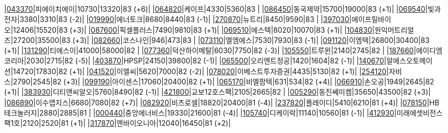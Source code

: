 |[043370](https://finance.daum.net/quotes/A043370)|피에이치에이|10730|13320|83 (+6)|
|[064820](https://finance.daum.net/quotes/A064820)|케이프|4330|5360|83 |
|[086450](https://finance.daum.net/quotes/A086450)|동국제약|15700|19000|83 (+1)|
|[069540](https://finance.daum.net/quotes/A069540)|빛과전자|3380|3310|83 (-2)|
|[019990](https://finance.daum.net/quotes/A019990)|에너토크|8680|8440|83 (-1)|
|[270870](https://finance.daum.net/quotes/A270870)|뉴트리|8450|9590|83 |
|[397030](https://finance.daum.net/quotes/A397030)|에이프릴바이오|12406|15520|83 (+3)|
|[087600](https://finance.daum.net/quotes/A087600)|픽셀플러스|7490|9810|83 (+1)|
|[069510](https://finance.daum.net/quotes/A069510)|에스텍|8020|10070|83 (+1)|
|[104830](https://finance.daum.net/quotes/A104830)|원익머트리얼즈|27200|35500|83 (+3)|
|[082660](https://finance.daum.net/quotes/A082660)|코스나인|946|473|83 |
|[073110](https://finance.daum.net/quotes/A073110)|엘엠에스|7530|7930|83 (-1)|
|[091120](https://finance.daum.net/quotes/A091120)|이엠텍|26800|30400|83 (+1)|
|[131290](https://finance.daum.net/quotes/A131290)|티에스이|41000|58000|82 |
|[077360](https://finance.daum.net/quotes/A077360)|덕산하이메탈|6030|7750|82 (-3)|
|[105550](https://finance.daum.net/quotes/A105550)|트루윈|2140|2745|82 |
|[187660](https://finance.daum.net/quotes/A187660)|에이디엠코리아|2030|2715|82 (-5)|
|[403870](https://finance.daum.net/quotes/A403870)|HPSP|24150|39800|82 (-1)|
|[065500](https://finance.daum.net/quotes/A065500)|오리엔트정공|1420|1604|82 (-1)|
|[140670](https://finance.daum.net/quotes/A140670)|알에스오토메이션|14720|17830|82 (+1)|
|[041520](https://finance.daum.net/quotes/A041520)|이엘씨|5620|7000|82 (-2)|
|[078020](https://finance.daum.net/quotes/A078020)|이베스트투자증권|4435|5130|82 (+1)|
|[254120](https://finance.daum.net/quotes/A254120)|자비스|2790|2545|82 (+3)|
|[099190](https://finance.daum.net/quotes/A099190)|아이센스|17060|20400|82 (+1)|
|[065170](https://finance.daum.net/quotes/A065170)|비엘팜텍|631|534|82 (+4)|
|[066910](https://finance.daum.net/quotes/A066910)|손오공|1949|2645|82 (+1)|
|[383930](https://finance.daum.net/quotes/A383930)|디티앤씨알오|5760|8490|82 (-1)|
|[421800](https://finance.daum.net/quotes/A421800)|교보12호스팩|2105|2665|82 |
|[005290](https://finance.daum.net/quotes/A005290)|동진쎄미켐|35650|43500|82 (+3)|
|[086890](https://finance.daum.net/quotes/A086890)|이수앱지스|6680|7080|82 (+7)|
|[082920](https://finance.daum.net/quotes/A082920)|비츠로셀|18820|20400|81 (-4)|
|[237820](https://finance.daum.net/quotes/A237820)|플레이디|5410|6210|81 (+4)|
|[078150](https://finance.daum.net/quotes/A078150)|HB테크놀러지|2880|2885|81 |
|[000440](https://finance.daum.net/quotes/A000440)|중앙에너비스|19330|21600|81 (-4)|
|[105740](https://finance.daum.net/quotes/A105740)|디케이락|11140|10560|81 (-1)|
|[412930](https://finance.daum.net/quotes/A412930)|미래에셋비전스팩1호|2120|2520|81 (+1)|
|[317870](https://finance.daum.net/quotes/A317870)|엔바이오니아|12040|16450|81 (+2)|